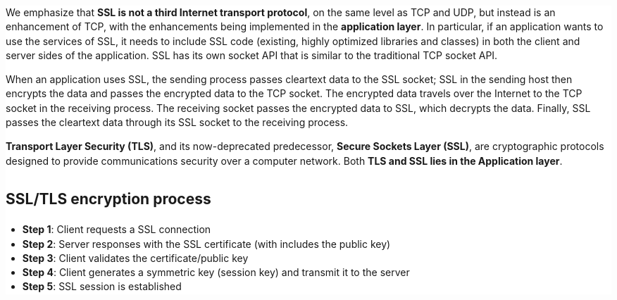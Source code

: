 We emphasize that **SSL is not a third Internet transport protocol**, on the same level as TCP and UDP, but instead is an enhancement of TCP, with the enhancements being implemented in the **application layer**. In particular, if an application wants to use the services of SSL, it needs to include SSL code (existing, highly optimized libraries and classes) in both the client and server sides of the application. SSL has its own socket API that is similar to the traditional TCP socket API.

When an application uses SSL, the sending process passes cleartext data to the SSL socket; SSL in the sending host then encrypts the data and passes the encrypted data to the TCP socket. The encrypted data travels over the Internet to the TCP socket in the receiving process. The receiving socket passes the encrypted data to SSL, which decrypts the data. Finally, SSL passes the cleartext data through its SSL socket to the receiving process.

**Transport Layer Security (TLS)**, and its now-deprecated predecessor, **Secure Sockets Layer (SSL)**, are cryptographic protocols designed to provide communications security over a computer network. Both **TLS and SSL lies in the Application layer**.

## SSL/TLS encryption process

* **Step 1**: Client requests a SSL connection
* **Step 2**: Server responses with the SSL certificate (with includes the public key)
* **Step 3**: Client validates the certificate/public key
* **Step 4**: Client generates a symmetric key (session key) and transmit it to the server
* **Step 5**: SSL session is established

